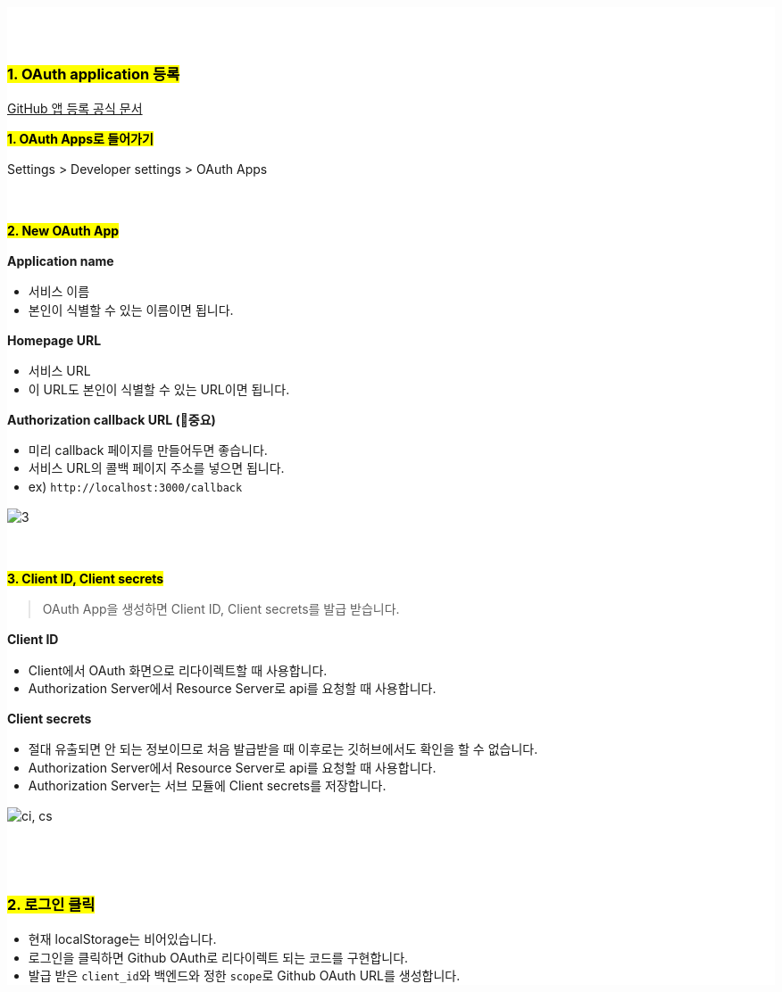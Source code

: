 <br>
<br>

### <mark class="pink">1. OAuth application 등록</mark>

[GitHub 앱 등록 공식 문서](https://docs.github.com/en/apps/creating-github-apps/registering-a-github-app/registering-a-github-app)

**<mark class="yellow">1. OAuth Apps로 들어가기</mark>**

Settings > Developer settings > OAuth Apps

<br>

**<mark class="yellow">2. New OAuth App</mark>**

**Application name**

- 서비스 이름
- 본인이 식별할 수 있는 이름이면 됩니다.

**Homepage URL**

- 서비스 URL
- 이 URL도 본인이 식별할 수 있는 URL이면 됩니다.

**Authorization callback URL (📢중요)**

- 미리 callback 페이지를 만들어두면 좋습니다.
- 서비스 URL의 콜백 페이지 주소를 넣으면 됩니다.
- ex) `http://localhost:3000/callback`

![3](https://github.com/user-attachments/assets/174c5cc5-6a9a-4232-9612-84c75497e1aa)

<br>

**<mark class="yellow">3. Client ID, Client secrets</mark>**

> OAuth App을 생성하면 Client ID, Client secrets를 발급 받습니다.

**Client ID**

- Client에서 OAuth 화면으로 리다이렉트할 때 사용합니다.
- Authorization Server에서 Resource Server로 api를 요청할 때 사용합니다.

**Client secrets**

- 절대 유출되면 안 되는 정보이므로 처음 발급받을 때 이후로는 깃허브에서도 확인을 할 수 없습니다.
- Authorization Server에서 Resource Server로 api를 요청할 때 사용합니다.
- Authorization Server는 서브 모듈에 Client secrets를 저장합니다.

![ci, cs](https://github.com/user-attachments/assets/09e359ab-32f2-463a-8f8f-0f0f4827b4ad)

<br>
<br>

### <mark class="pink">2. 로그인 클릭</mark>

- 현재 localStorage는 비어있습니다.
- 로그인을 클릭하면 Github OAuth로 리다이렉트 되는 코드를 구현합니다.
- 발급 받은 `client_id`와 백엔드와 정한 `scope`로 Github OAuth URL를 생성합니다.
